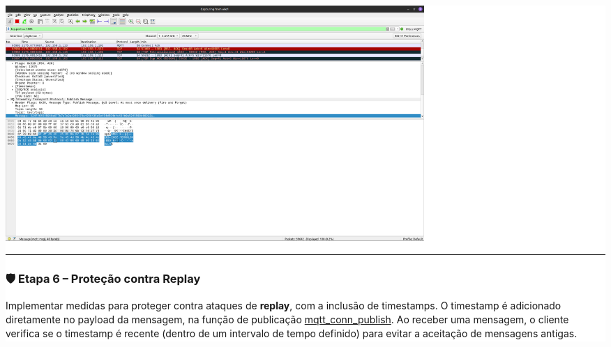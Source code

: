 <img src="./assets/encrypted_message.png" alt="encrypted-message" width="600">
</p>

---

### 🛡️ Etapa 6 – Proteção contra Replay 

Implementar medidas para proteger contra ataques de **replay**, com a inclusão de timestamps. O timestamp é adicionado diretamente no payload da mensagem, na função de publicação [mqtt_conn_publish](./hal/mqtt.c). Ao receber uma mensagem, o cliente verifica se o timestamp é recente (dentro de um intervalo de tempo definido) para evitar a aceitação de mensagens antigas. 

